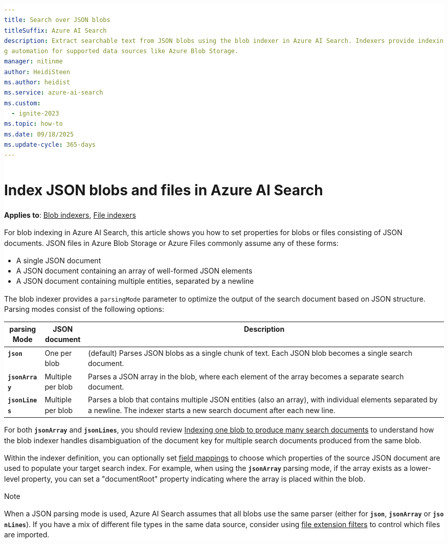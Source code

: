 ```yaml
---
title: Search over JSON blobs
titleSuffix: Azure AI Search
description: Extract searchable text from JSON blobs using the blob indexer in Azure AI Search. Indexers provide indexing automation for supported data sources like Azure Blob Storage.
manager: nitinme
author: HeidiSteen
ms.author: heidist
ms.service: azure-ai-search
ms.custom:
  - ignite-2023
ms.topic: how-to
ms.date: 09/18/2025
ms.update-cycle: 365-days
---
```


# Index JSON blobs and files in Azure AI Search

**Applies to**: [Blob indexers](search-howto-indexing-azure-blob-storage.md), [File indexers](search-file-storage-integration.md)

For blob indexing in Azure AI Search, this article shows you how to set properties for blobs or files consisting of JSON documents. JSON files in Azure Blob Storage or Azure Files commonly assume any of these forms:

+ A single JSON document
+ A JSON document containing an array of well-formed JSON elements
+ A JSON document containing multiple entities, separated by a newline

The blob indexer provides a `parsingMode` parameter to optimize the output of the search document based on JSON structure. Parsing modes consist of the following options:

| parsingMode | JSON document | Description |
|--------------|-------------|--------------|
| **`json`** | One per blob | (default) Parses JSON blobs as a single chunk of text. Each JSON blob becomes a single search document. |
| **`jsonArray`** | Multiple per blob | Parses a JSON array in the blob, where each element of the array becomes a separate search document.  |
| **`jsonLines`** | Multiple per blob | Parses a blob that contains multiple JSON entities (also an array), with individual elements separated by a newline. The indexer starts a new search document after each new line. |

For both **`jsonArray`** and **`jsonLines`**, you should review [Indexing one blob to produce many search documents](search-howto-index-one-to-many-blobs.md) to understand how the blob indexer handles disambiguation of the document key for multiple search documents produced from the same blob.

Within the indexer definition, you can optionally set [field mappings](search-indexer-field-mappings.md) to choose which properties of the source JSON document are used to populate your target search index. For example, when using the **`jsonArray`** parsing mode, if the array exists as a lower-level property, you can set a "documentRoot" property indicating where the array is placed within the blob.

> [!NOTE]
> When a JSON parsing mode is used, Azure AI Search assumes that all blobs use the same parser (either for **`json`**, **`jsonArray`** or **`jsonLines`**). If you have a mix of different file types in the same data source, consider using [file extension filters](search-blob-storage-integration.md#controlling-which-blobs-are-indexed) to control which files are imported.
